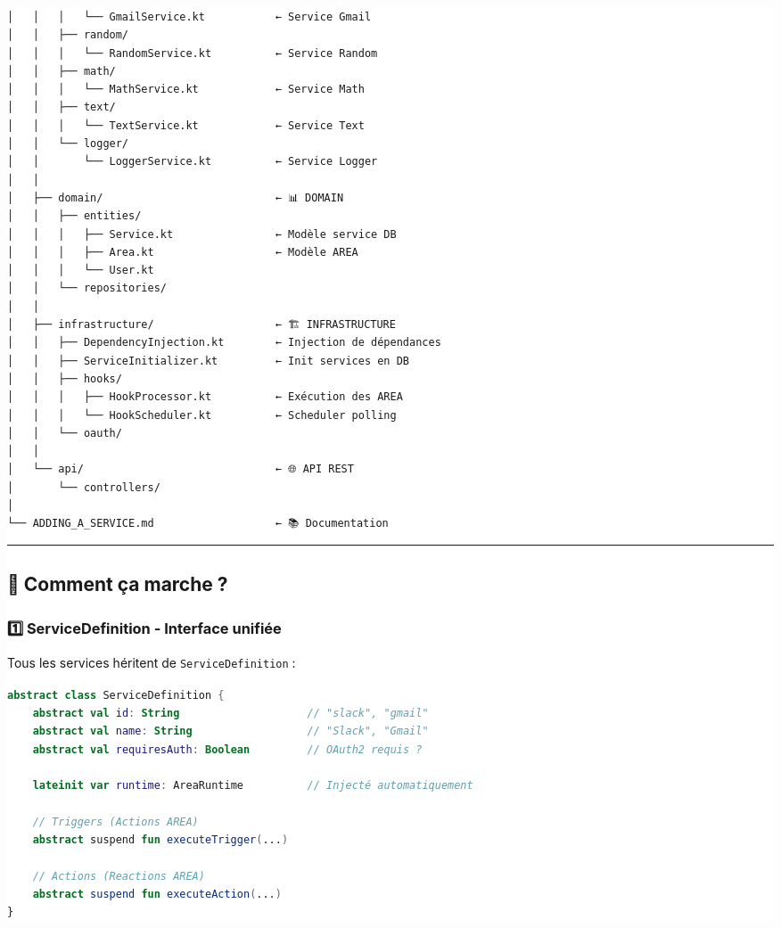 ```
│   │   │   └── GmailService.kt           ← Service Gmail
│   │   ├── random/
│   │   │   └── RandomService.kt          ← Service Random
│   │   ├── math/
│   │   │   └── MathService.kt            ← Service Math
│   │   ├── text/
│   │   │   └── TextService.kt            ← Service Text
│   │   └── logger/
│   │       └── LoggerService.kt          ← Service Logger
│   │
│   ├── domain/                           ← 📊 DOMAIN
│   │   ├── entities/
│   │   │   ├── Service.kt                ← Modèle service DB
│   │   │   ├── Area.kt                   ← Modèle AREA
│   │   │   └── User.kt
│   │   └── repositories/
│   │
│   ├── infrastructure/                   ← 🏗️ INFRASTRUCTURE
│   │   ├── DependencyInjection.kt        ← Injection de dépendances
│   │   ├── ServiceInitializer.kt         ← Init services en DB
│   │   ├── hooks/
│   │   │   ├── HookProcessor.kt          ← Exécution des AREA
│   │   │   └── HookScheduler.kt          ← Scheduler polling
│   │   └── oauth/
│   │
│   └── api/                              ← 🌐 API REST
│       └── controllers/
│
└── ADDING_A_SERVICE.md                   ← 📚 Documentation
```

---

## 🚀 Comment ça marche ?

### 1️⃣ **ServiceDefinition** - Interface unifiée

Tous les services héritent de `ServiceDefinition` :

```kotlin
abstract class ServiceDefinition {
    abstract val id: String                    // "slack", "gmail"
    abstract val name: String                  // "Slack", "Gmail"
    abstract val requiresAuth: Boolean         // OAuth2 requis ?

    lateinit var runtime: AreaRuntime          // Injecté automatiquement

    // Triggers (Actions AREA)
    abstract suspend fun executeTrigger(...)

    // Actions (Reactions AREA)
    abstract suspend fun executeAction(...)
}
```
